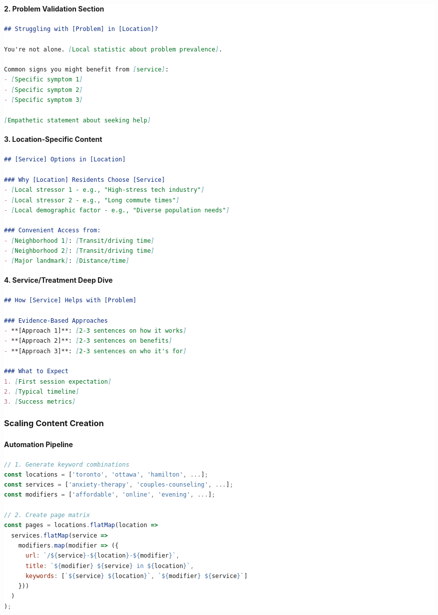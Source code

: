 #### 2. Problem Validation Section
```markdown
## Struggling with [Problem] in [Location]?

You're not alone. [Local statistic about problem prevalence].

Common signs you might benefit from [service]:
- [Specific symptom 1]
- [Specific symptom 2]
- [Specific symptom 3]

[Empathetic statement about seeking help]
```

#### 3. Location-Specific Content
```markdown
## [Service] Options in [Location]

### Why [Location] Residents Choose [Service]
- [Local stressor 1 - e.g., "High-stress tech industry"]
- [Local stressor 2 - e.g., "Long commute times"]
- [Local demographic factor - e.g., "Diverse population needs"]

### Convenient Access from:
- [Neighborhood 1]: [Transit/driving time]
- [Neighborhood 2]: [Transit/driving time]
- [Major landmark]: [Distance/time]
```

#### 4. Service/Treatment Deep Dive
```markdown
## How [Service] Helps with [Problem]

### Evidence-Based Approaches
- **[Approach 1]**: [2-3 sentences on how it works]
- **[Approach 2]**: [2-3 sentences on benefits]
- **[Approach 3]**: [2-3 sentences on who it's for]

### What to Expect
1. [First session expectation]
2. [Typical timeline]
3. [Success metrics]
```

### Scaling Content Creation

#### Automation Pipeline
```javascript
// 1. Generate keyword combinations
const locations = ['toronto', 'ottawa', 'hamilton', ...];
const services = ['anxiety-therapy', 'couples-counseling', ...];
const modifiers = ['affordable', 'online', 'evening', ...];

// 2. Create page matrix
const pages = locations.flatMap(location =>
  services.flatMap(service =>
    modifiers.map(modifier => ({
      url: `/${service}-${location}-${modifier}`,
      title: `${modifier} ${service} in ${location}`,
      keywords: [`${service} ${location}`, `${modifier} ${service}`]
    }))
  )
);

```